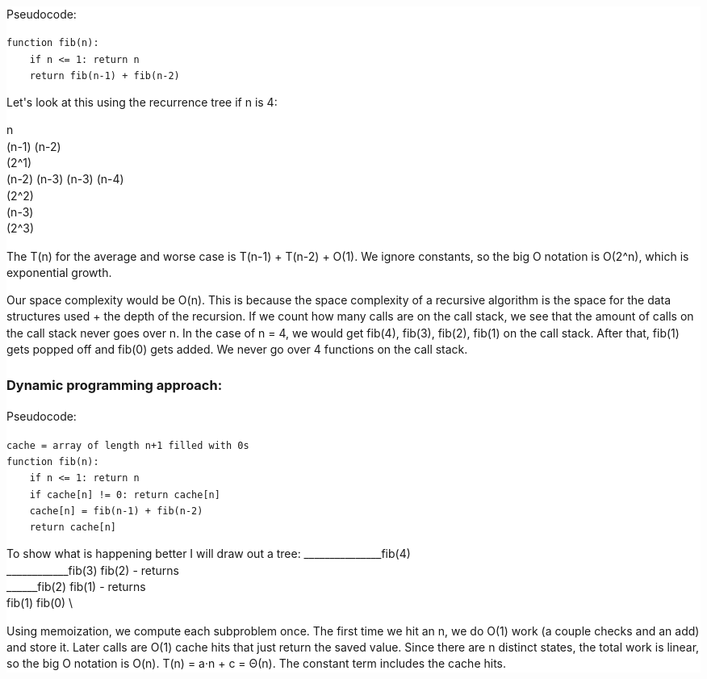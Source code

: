 Pseudocode:

```
function fib(n):
    if n <= 1: return n
    return fib(n-1) + fib(n-2)
```

Let's look at this using the recurrence tree if n is 4:

n
\
(n-1) (n-2) \
(2^1)
\
(n-2) (n-3) (n-3) (n-4) \
(2^2)
\
(n-3) \
(2^3)

The T(n) for the average and worse case is T(n-1) + T(n-2) + O(1).
We ignore constants, so the big O notation is O(2^n), which is exponential growth.

Our space complexity would be O(n). This is because the space complexity of a recursive algorithm
is the space for the data structures used + the depth of the recursion.
If we count how many calls are on the call stack, we see that the amount of calls on the call
stack never goes over n.
In the case of n = 4, we would get fib(4), fib(3), fib(2), fib(1) on the call stack.
After that, fib(1) gets popped off and fib(0) gets added.
We never go over 4 functions on the call stack.

### Dynamic programming approach:

Pseudocode:

```
cache = array of length n+1 filled with 0s
function fib(n):
    if n <= 1: return n
    if cache[n] != 0: return cache[n]
    cache[n] = fib(n-1) + fib(n-2)
    return cache[n]
```

To show what is happening better I will draw out a tree:
_______________fib(4) \
____________fib(3) fib(2) - returns \
______fib(2) fib(1) - returns \
fib(1) fib(0) \

Using memoization, we compute each subproblem once.
The first time we hit an n, we do O(1) work (a couple checks and an add) and store it.
Later calls are O(1) cache hits that just return the saved value.
Since there are n distinct states, the total work is linear, so the big O notation is O(n).
T(n) = a·n + c = Θ(n).
The constant term includes the cache hits.
